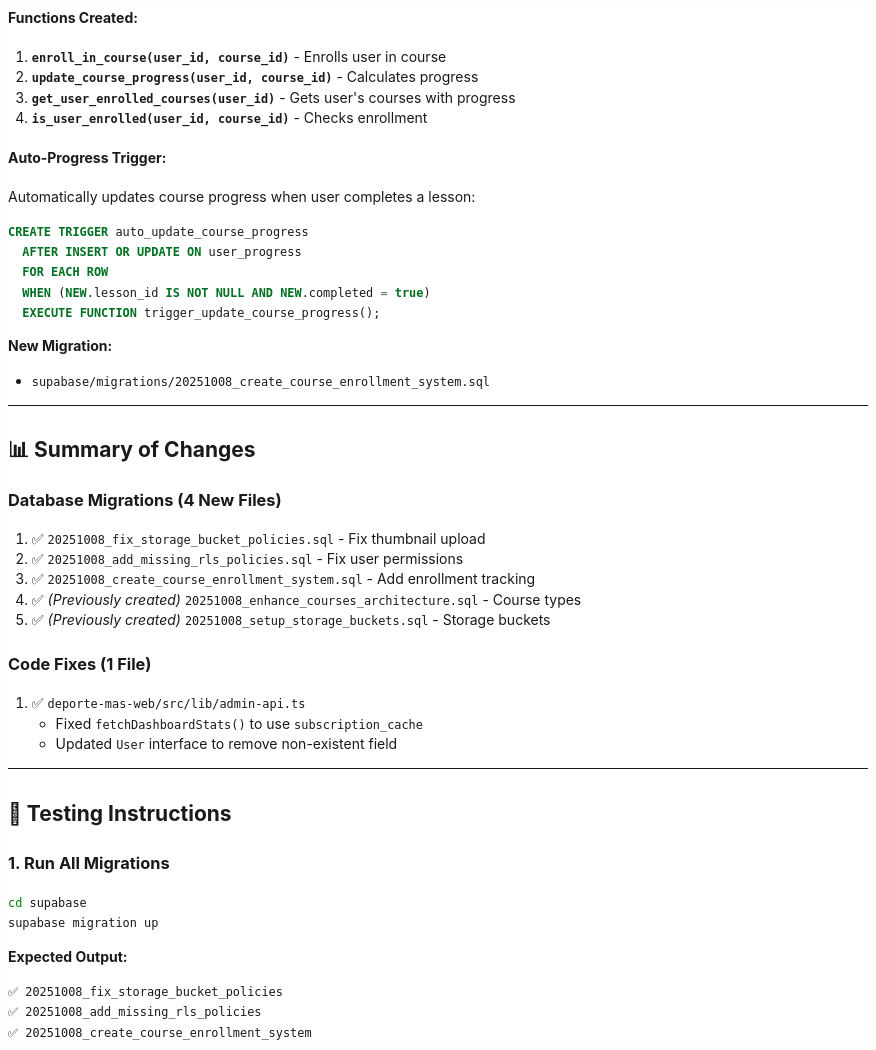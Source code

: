 #### Functions Created:
1. **`enroll_in_course(user_id, course_id)`** - Enrolls user in course
2. **`update_course_progress(user_id, course_id)`** - Calculates progress
3. **`get_user_enrolled_courses(user_id)`** - Gets user's courses with progress
4. **`is_user_enrolled(user_id, course_id)`** - Checks enrollment

#### Auto-Progress Trigger:
Automatically updates course progress when user completes a lesson:
```sql
CREATE TRIGGER auto_update_course_progress
  AFTER INSERT OR UPDATE ON user_progress
  FOR EACH ROW
  WHEN (NEW.lesson_id IS NOT NULL AND NEW.completed = true)
  EXECUTE FUNCTION trigger_update_course_progress();
```

**New Migration:**
- `supabase/migrations/20251008_create_course_enrollment_system.sql`

---

## 📊 Summary of Changes

### Database Migrations (4 New Files)
1. ✅ `20251008_fix_storage_bucket_policies.sql` - Fix thumbnail upload
2. ✅ `20251008_add_missing_rls_policies.sql` - Fix user permissions
3. ✅ `20251008_create_course_enrollment_system.sql` - Add enrollment tracking
4. ✅ _(Previously created)_ `20251008_enhance_courses_architecture.sql` - Course types
5. ✅ _(Previously created)_ `20251008_setup_storage_buckets.sql` - Storage buckets

### Code Fixes (1 File)
1. ✅ `deporte-mas-web/src/lib/admin-api.ts`
   - Fixed `fetchDashboardStats()` to use `subscription_cache`
   - Updated `User` interface to remove non-existent field

---

## 🧪 Testing Instructions

### 1. Run All Migrations
```bash
cd supabase
supabase migration up
```

**Expected Output:**
```
✅ 20251008_fix_storage_bucket_policies
✅ 20251008_add_missing_rls_policies
✅ 20251008_create_course_enrollment_system
```
